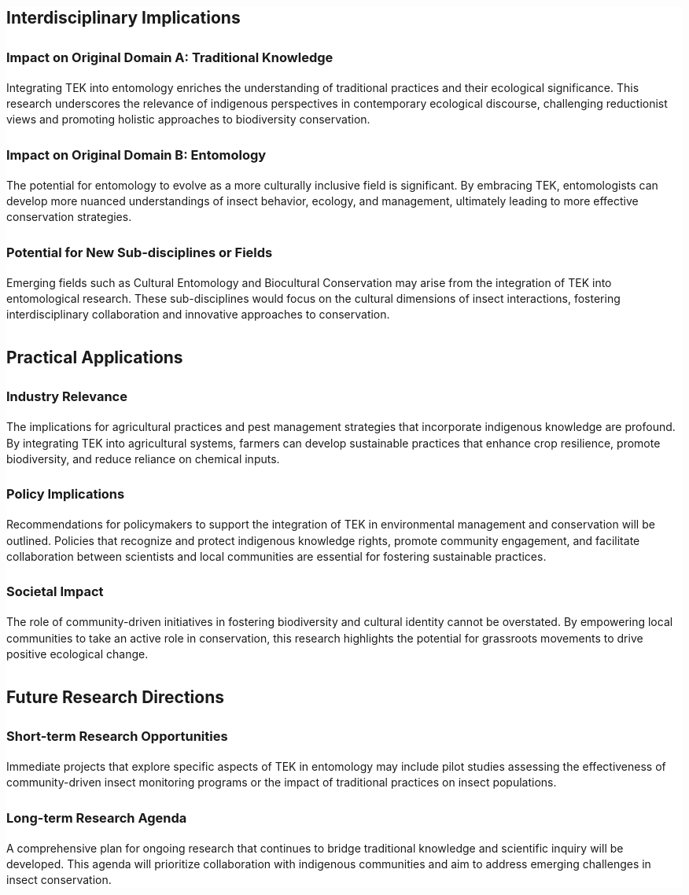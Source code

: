 ## Interdisciplinary Implications

### Impact on Original Domain A: Traditional Knowledge
Integrating TEK into entomology enriches the understanding of traditional practices and their ecological significance. This research underscores the relevance of indigenous perspectives in contemporary ecological discourse, challenging reductionist views and promoting holistic approaches to biodiversity conservation.

### Impact on Original Domain B: Entomology
The potential for entomology to evolve as a more culturally inclusive field is significant. By embracing TEK, entomologists can develop more nuanced understandings of insect behavior, ecology, and management, ultimately leading to more effective conservation strategies.

### Potential for New Sub-disciplines or Fields
Emerging fields such as Cultural Entomology and Biocultural Conservation may arise from the integration of TEK into entomological research. These sub-disciplines would focus on the cultural dimensions of insect interactions, fostering interdisciplinary collaboration and innovative approaches to conservation.

## Practical Applications

### Industry Relevance
The implications for agricultural practices and pest management strategies that incorporate indigenous knowledge are profound. By integrating TEK into agricultural systems, farmers can develop sustainable practices that enhance crop resilience, promote biodiversity, and reduce reliance on chemical inputs.

### Policy Implications
Recommendations for policymakers to support the integration of TEK in environmental management and conservation will be outlined. Policies that recognize and protect indigenous knowledge rights, promote community engagement, and facilitate collaboration between scientists and local communities are essential for fostering sustainable practices.

### Societal Impact
The role of community-driven initiatives in fostering biodiversity and cultural identity cannot be overstated. By empowering local communities to take an active role in conservation, this research highlights the potential for grassroots movements to drive positive ecological change.

## Future Research Directions

### Short-term Research Opportunities
Immediate projects that explore specific aspects of TEK in entomology may include pilot studies assessing the effectiveness of community-driven insect monitoring programs or the impact of traditional practices on insect populations.

### Long-term Research Agenda
A comprehensive plan for ongoing research that continues to bridge traditional knowledge and scientific inquiry will be developed. This agenda will prioritize collaboration with indigenous communities and aim to address emerging challenges in insect conservation.
